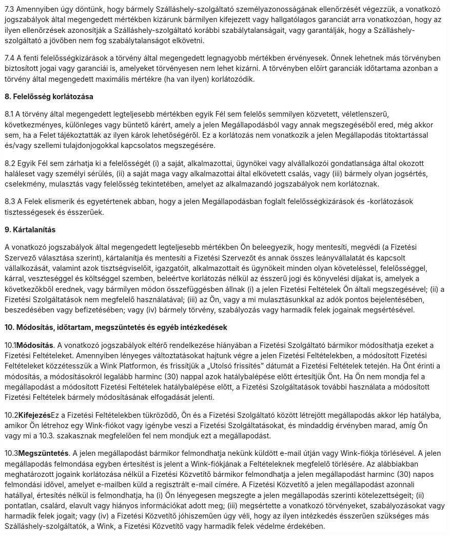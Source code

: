 7.3 Amennyiben úgy döntünk, hogy bármely Szálláshely-szolgáltató személyazonosságának ellenőrzését végezzük, a vonatkozó jogszabályok által megengedett mértékben kizárunk bármilyen kifejezett vagy hallgatólagos garanciát arra vonatkozóan, hogy az ilyen ellenőrzések azonosítják a Szálláshely-szolgáltató korábbi szabálytalanságait, vagy garantálják, hogy a Szálláshely-szolgáltató a jövőben nem fog szabálytalanságot elkövetni.

7.4 A fenti felelősségkizárások a törvény által megengedett legnagyobb mértékben érvényesek. Önnek lehetnek más törvényben biztosított jogai vagy garanciái is, amelyeket törvényesen nem lehet kizárni. A törvényben előírt garanciák időtartama azonban a törvény által megengedett maximális mértékre (ha van ilyen) korlátozódik.

**8. Felelősség korlátozása**

8.1 A törvény által megengedett legteljesebb mértékben egyik Fél sem felelős semmilyen közvetett, véletlenszerű, következményes, különleges vagy büntető kárért, amely a jelen Megállapodásból vagy annak megszegéséből ered, még akkor sem, ha a Felet tájékoztatták az ilyen károk lehetőségéről. Ez a korlátozás nem vonatkozik a jelen Megállapodás titoktartással és/vagy szellemi tulajdonjogokkal kapcsolatos megszegésére.

8.2 Egyik Fél sem zárhatja ki a felelősségét (i) a saját, alkalmazottai, ügynökei vagy alvállalkozói gondatlansága által okozott haláleset vagy személyi sérülés, (ii) a saját maga vagy alkalmazottai által elkövetett csalás, vagy (iii) bármely olyan jogsértés, cselekmény, mulasztás vagy felelősség tekintetében, amelyet az alkalmazandó jogszabályok nem korlátoznak.

8.3 A Felek elismerik és egyetértenek abban, hogy a jelen Megállapodásban foglalt felelősségkizárások és -korlátozások tisztességesek és ésszerűek.

**9. Kártalanítás**

A vonatkozó jogszabályok által megengedett legteljesebb mértékben Ön beleegyezik, hogy mentesíti, megvédi (a Fizetési Szervező választása szerint), kártalanítja és mentesíti a Fizetési Szervezőt és annak összes leányvállalatát és kapcsolt vállalkozását, valamint azok tisztségviselőit, igazgatóit, alkalmazottait és ügynökeit minden olyan követeléssel, felelősséggel, kárral, veszteséggel és költséggel szemben, beleértve korlátozás nélkül az ésszerű jogi és könyvelési díjakat is, amelyek a következőkből erednek, vagy bármilyen módon összefüggésben állnak (i) a jelen Fizetési Feltételek Ön általi megszegésével; (ii) a Fizetési Szolgáltatások nem megfelelő használatával; (iii) az Ön, vagy a mi mulasztásunkkal az adók pontos bejelentésében, beszedésében vagy befizetésében; vagy (iv) bármely törvény, szabályozás vagy harmadik felek jogainak megsértésével.

**10. Módosítás, időtartam, megszüntetés és egyéb intézkedések**

10.1**Módosítás**. A vonatkozó jogszabályok eltérő rendelkezése hiányában a Fizetési Szolgáltató bármikor módosíthatja ezeket a Fizetési Feltételeket. Amennyiben lényeges változtatásokat hajtunk végre a jelen Fizetési Feltételekben, a módosított Fizetési Feltételeket közzétesszük a Wink Platformon, és frissítjük a „Utolsó frissítés” dátumát a Fizetési Feltételek tetején. Ha Önt érinti a módosítás, a módosításokról legalább harminc (30) nappal azok hatálybalépése előtt értesítjük Önt. Ha Ön nem mondja fel a megállapodást a módosított Fizetési Feltételek hatálybalépése előtt, a Fizetési Szolgáltatások további használata a módosított Fizetési Feltételek bármely módosításának elfogadását jelenti.

10.2**Kifejezés**Ez a Fizetési Feltételekben tükröződő, Ön és a Fizetési Szolgáltató között létrejött megállapodás akkor lép hatályba, amikor Ön létrehoz egy Wink-fiókot vagy igénybe veszi a Fizetési Szolgáltatásokat, és mindaddig érvényben marad, amíg Ön vagy mi a 10.3. szakasznak megfelelően fel nem mondjuk ezt a megállapodást.

10.3**Megszüntetés**. A jelen megállapodást bármikor felmondhatja nekünk küldött e-mail útján vagy Wink-fiókja törlésével. A jelen megállapodás felmondása egyben értesítést is jelent a Wink-fiókjának a Feltételeknek megfelelő törlésére. Az alábbiakban meghatározott jogaink korlátozása nélkül a Fizetési Közvetítő bármikor felmondhatja a jelen megállapodást harminc (30) napos felmondási idővel, amelyet e-mailben küld a regisztrált e-mail címére. A Fizetési Közvetítő a jelen megállapodást azonnali hatállyal, értesítés nélkül is felmondhatja, ha (i) Ön lényegesen megszegte a jelen megállapodás szerinti kötelezettségeit; (ii) pontatlan, csalárd, elavult vagy hiányos információkat adott meg; (iii) megsértette a vonatkozó törvényeket, szabályozásokat vagy harmadik felek jogait; vagy (iv) a Fizetési Közvetítő jóhiszeműen úgy véli, hogy az ilyen intézkedés ésszerűen szükséges más Szálláshely-szolgáltatók, a Wink, a Fizetési Közvetítő vagy harmadik felek védelme érdekében.
